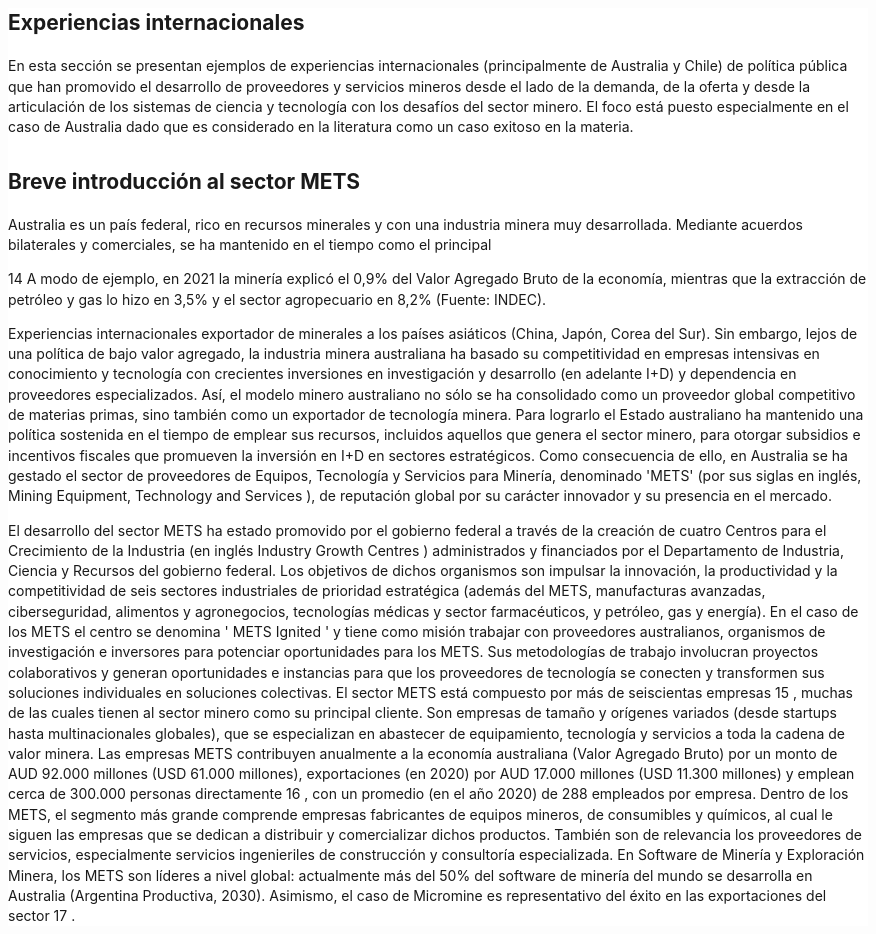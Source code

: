 ## Experiencias internacionales

En esta sección se presentan ejemplos de experiencias internacionales (principalmente de Australia y Chile) de política pública que han promovido el desarrollo de proveedores y servicios mineros desde el lado de la demanda, de la oferta y desde la articulación de los sistemas de ciencia y tecnología con los desafíos del sector minero. El foco está puesto especialmente en el caso de Australia dado que es considerado en la literatura como un caso exitoso en la materia.

## Breve introducción al sector METS

Australia es un país federal, rico en recursos minerales y con una industria minera muy desarrollada. Mediante acuerdos bilaterales y comerciales, se ha mantenido en el tiempo como el principal

14 A modo de ejemplo, en 2021 la minería explicó el 0,9% del Valor Agregado Bruto de la economía, mientras que la extracción de petróleo y gas lo hizo en 3,5% y el sector agropecuario en 8,2% (Fuente: INDEC).

Experiencias internacionales exportador de minerales a los países asiáticos (China, Japón, Corea del Sur). Sin embargo, lejos de una política de bajo valor agregado, la industria minera australiana ha basado su competitividad en empresas intensivas en conocimiento y tecnología con crecientes inversiones en investigación y desarrollo (en adelante I+D) y dependencia en proveedores especializados. Así, el modelo minero australiano no sólo se ha consolidado como un proveedor global competitivo de materias primas, sino también como un exportador de tecnología minera. Para lograrlo el Estado australiano ha mantenido una política sostenida en el tiempo de emplear sus recursos, incluidos aquellos que genera el sector minero, para otorgar subsidios e incentivos fiscales que promueven la inversión en I+D en sectores estratégicos. Como consecuencia de ello, en Australia se ha gestado el sector de proveedores de Equipos, Tecnología y Servicios para Minería, denominado 'METS' (por sus siglas en inglés, Mining Equipment, Technology and Services ), de reputación global por su carácter innovador y su presencia en el mercado.

El desarrollo del sector METS ha estado promovido por el gobierno federal a través de la creación de cuatro Centros para el Crecimiento de la Industria (en inglés Industry Growth Centres ) administrados y financiados por el Departamento de Industria, Ciencia y Recursos del gobierno federal. Los objetivos de dichos organismos son impulsar la innovación, la productividad y la competitividad de seis sectores industriales de prioridad estratégica (además del METS, manufacturas avanzadas, ciberseguridad, alimentos y agronegocios, tecnologías médicas y sector farmacéuticos, y petróleo, gas y energía). En el caso de los METS el centro se denomina ' METS Ignited ' y tiene como misión trabajar con proveedores australianos, organismos de investigación e inversores para potenciar oportunidades para los METS. Sus metodologías de trabajo involucran proyectos colaborativos y generan oportunidades e instancias para que los proveedores de tecnología se conecten y transformen sus soluciones individuales en soluciones colectivas. El sector METS está compuesto por más de seiscientas empresas 15 , muchas de las cuales tienen al sector minero como su principal cliente. Son empresas de tamaño y orígenes variados (desde startups hasta multinacionales globales), que se especializan en abastecer de equipamiento, tecnología y servicios a toda la cadena de valor minera. Las empresas METS contribuyen anualmente a la economía australiana (Valor Agregado Bruto) por un monto de AUD 92.000 millones (USD 61.000 millones), exportaciones (en 2020) por AUD 17.000 millones (USD 11.300 millones) y emplean cerca de 300.000 personas directamente 16 , con un promedio (en el año 2020) de 288 empleados por empresa. Dentro de los METS, el segmento más grande comprende empresas fabricantes de equipos mineros, de consumibles y químicos, al cual le siguen las empresas que se dedican a distribuir y comercializar dichos productos. También son de relevancia los proveedores de servicios, especialmente servicios ingenieriles de construcción y consultoría especializada. En Software de Minería y Exploración Minera, los METS son líderes a nivel global: actualmente más del 50% del software de minería del mundo se desarrolla en Australia (Argentina Productiva, 2030). Asimismo, el caso de Micromine es representativo del éxito en las exportaciones del sector 17 .
